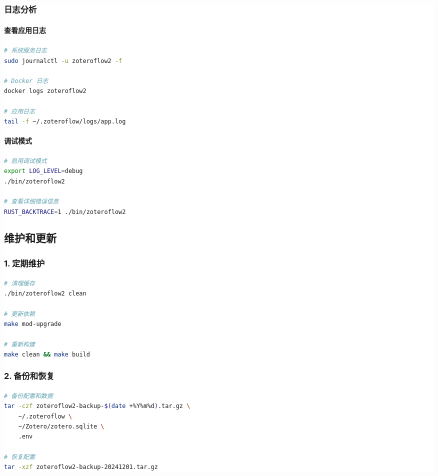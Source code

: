 ### 日志分析

#### 查看应用日志

```bash
# 系统服务日志
sudo journalctl -u zoteroflow2 -f

# Docker 日志
docker logs zoteroflow2

# 应用日志
tail -f ~/.zoteroflow/logs/app.log
```

#### 调试模式

```bash
# 启用调试模式
export LOG_LEVEL=debug
./bin/zoteroflow2

# 查看详细错误信息
RUST_BACKTRACE=1 ./bin/zoteroflow2
```

## 维护和更新

### 1. 定期维护

```bash
# 清理缓存
./bin/zoteroflow2 clean

# 更新依赖
make mod-upgrade

# 重新构建
make clean && make build
```

### 2. 备份和恢复

```bash
# 备份配置和数据
tar -czf zoteroflow2-backup-$(date +%Y%m%d).tar.gz \
    ~/.zoteroflow \
    ~/Zotero/zotero.sqlite \
    .env

# 恢复配置
tar -xzf zoteroflow2-backup-20241201.tar.gz
```
